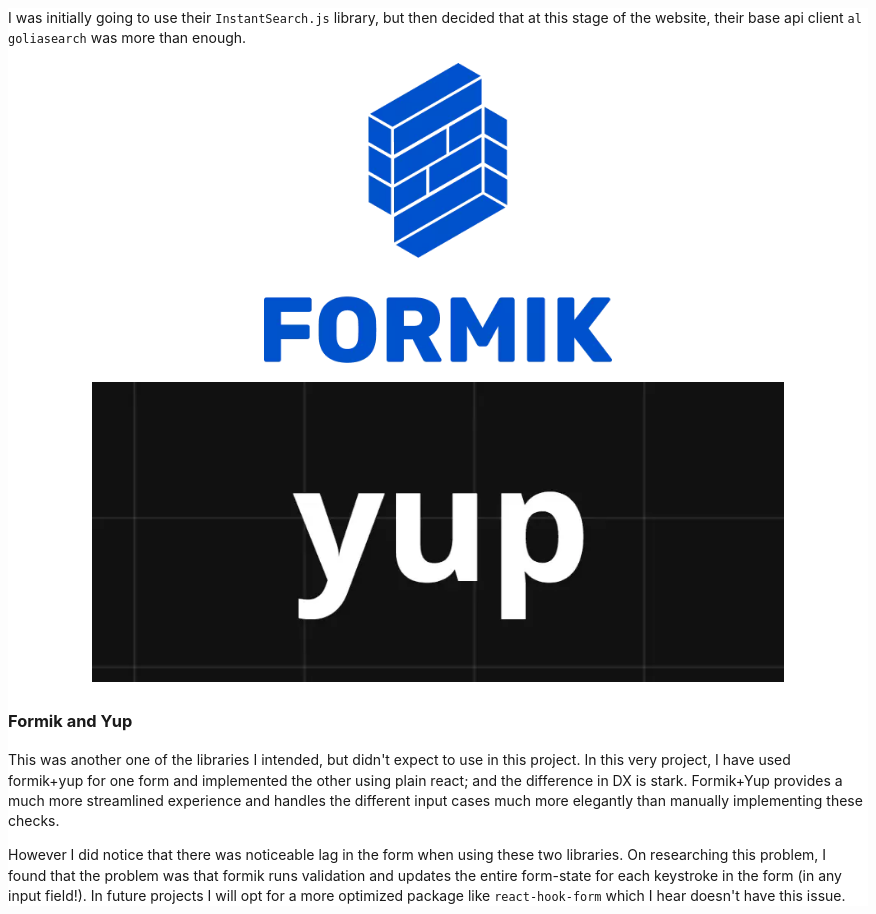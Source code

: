I was initially going to use their `InstantSearch.js` library, but then decided that at this stage of the website, their base api client `algoliasearch` was more than enough.

<img src="documentation/readmeImages/formik-banner.webp" alt="Formik banner" style="max-height:300px;width:100%;object-fit:contain;margin-bottom:1rem;" />

<img src="documentation/readmeImages/yup-banner.webp" alt="Yup banner" style="max-height:300px;width:100%;object-fit:contain;" />

### Formik and Yup
This was another one of the libraries I intended, but didn't expect to use in this project. In this very project, I have used formik+yup for one form and implemented the other using plain react; and the difference in DX is stark. Formik+Yup provides a much more streamlined experience and handles the different input cases much more elegantly than manually implementing these checks.

However I did notice that there was noticeable lag in the form when using these two libraries. On researching this problem, I found that the problem was that formik runs validation and updates the entire form-state for each keystroke in the form (in any input field!). In future projects I will opt for a more optimized package like `react-hook-form` which I hear doesn't have this issue.
